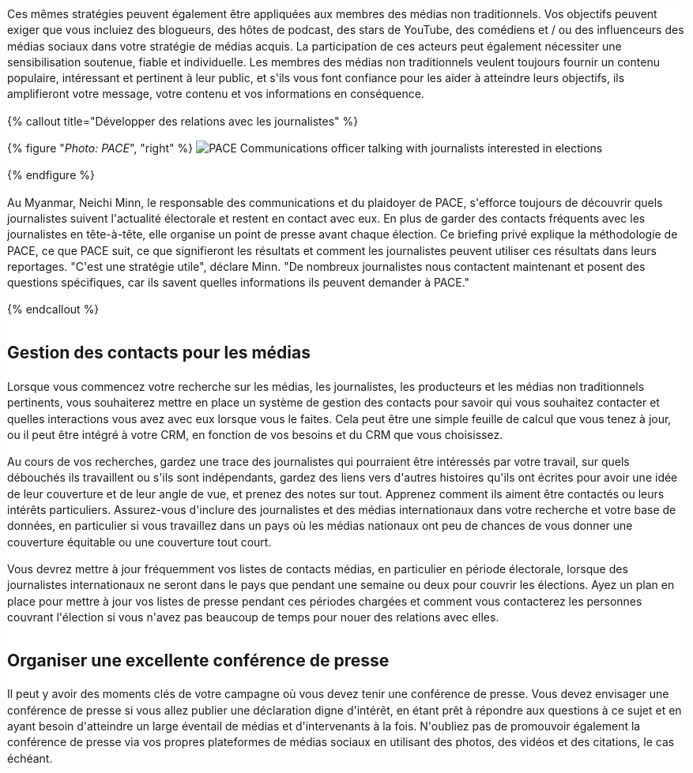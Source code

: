 Ces mêmes stratégies peuvent également être appliquées aux membres des médias non traditionnels. Vos objectifs peuvent exiger que vous incluiez des blogueurs, des hôtes de podcast, des stars de YouTube, des comédiens et / ou des influenceurs des médias sociaux dans votre stratégie de médias acquis. La participation de ces acteurs peut également nécessiter une sensibilisation soutenue, fiable et individuelle. Les membres des médias non traditionnels veulent toujours fournir un contenu populaire, intéressant et pertinent à leur public, et s'ils vous font confiance pour les aider à atteindre leurs objectifs, ils amplifieront votre message, votre contenu et vos informations en conséquence.

{% callout title="Développer des relations avec les journalistes" %}

{% figure  "_Photo: PACE_", "right" %} ![PACE Communications officer talking with journalists interested in elections](/_assets/images/pace_5-1.jpg 'PACE speaks with Media ')

{% endfigure %}

Au Myanmar, Neichi Minn, le responsable des communications et du plaidoyer de PACE, s'efforce toujours de découvrir quels journalistes suivent l'actualité électorale et restent en contact avec eux. En plus de garder des contacts fréquents avec les journalistes en tête-à-tête, elle organise un point de presse avant chaque élection. Ce briefing privé explique la méthodologie de PACE, ce que PACE suit, ce que signifieront les résultats et comment les journalistes peuvent utiliser ces résultats dans leurs reportages. "C'est une stratégie utile", déclare Minn. "De nombreux journalistes nous contactent maintenant et posent des questions spécifiques, car ils savent quelles informations ils peuvent demander à PACE."

{% endcallout %}

## Gestion des contacts pour les médias

Lorsque vous commencez votre recherche sur les médias, les journalistes, les producteurs et les médias non traditionnels pertinents, vous souhaiterez mettre en place un système de gestion des contacts pour savoir qui vous souhaitez contacter et quelles interactions vous avez avec eux lorsque vous le faites. Cela peut être une simple feuille de calcul que vous tenez à jour, ou il peut être intégré à votre CRM, en fonction de vos besoins et du CRM que vous choisissez.

Au cours de vos recherches, gardez une trace des journalistes qui pourraient être intéressés par votre travail, sur quels débouchés ils travaillent ou s'ils sont indépendants, gardez des liens vers d'autres histoires qu'ils ont écrites pour avoir une idée de leur couverture et de leur angle de vue, et prenez des notes sur tout. Apprenez comment ils aiment être contactés ou leurs intérêts particuliers. Assurez-vous d'inclure des journalistes et des médias internationaux dans votre recherche et votre base de données, en particulier si vous travaillez dans un pays où les médias nationaux ont peu de chances de vous donner une couverture équitable ou une couverture tout court.

Vous devrez mettre à jour fréquemment vos listes de contacts médias, en particulier en période électorale, lorsque des journalistes internationaux ne seront dans le pays que pendant une semaine ou deux pour couvrir les élections. Ayez un plan en place pour mettre à jour vos listes de presse pendant ces périodes chargées et comment vous contacterez les personnes couvrant l'élection si vous n'avez pas beaucoup de temps pour nouer des relations avec elles.

## Organiser une excellente conférence de presse

Il peut y avoir des moments clés de votre campagne où vous devez tenir une conférence de presse. Vous devez envisager une conférence de presse si vous allez publier une déclaration digne d'intérêt, en étant prêt à répondre aux questions à ce sujet et en ayant besoin d'atteindre un large éventail de médias et d'intervenants à la fois. N'oubliez pas de promouvoir également la conférence de presse via vos propres plateformes de médias sociaux en utilisant des photos, des vidéos et des citations, le cas échéant.
